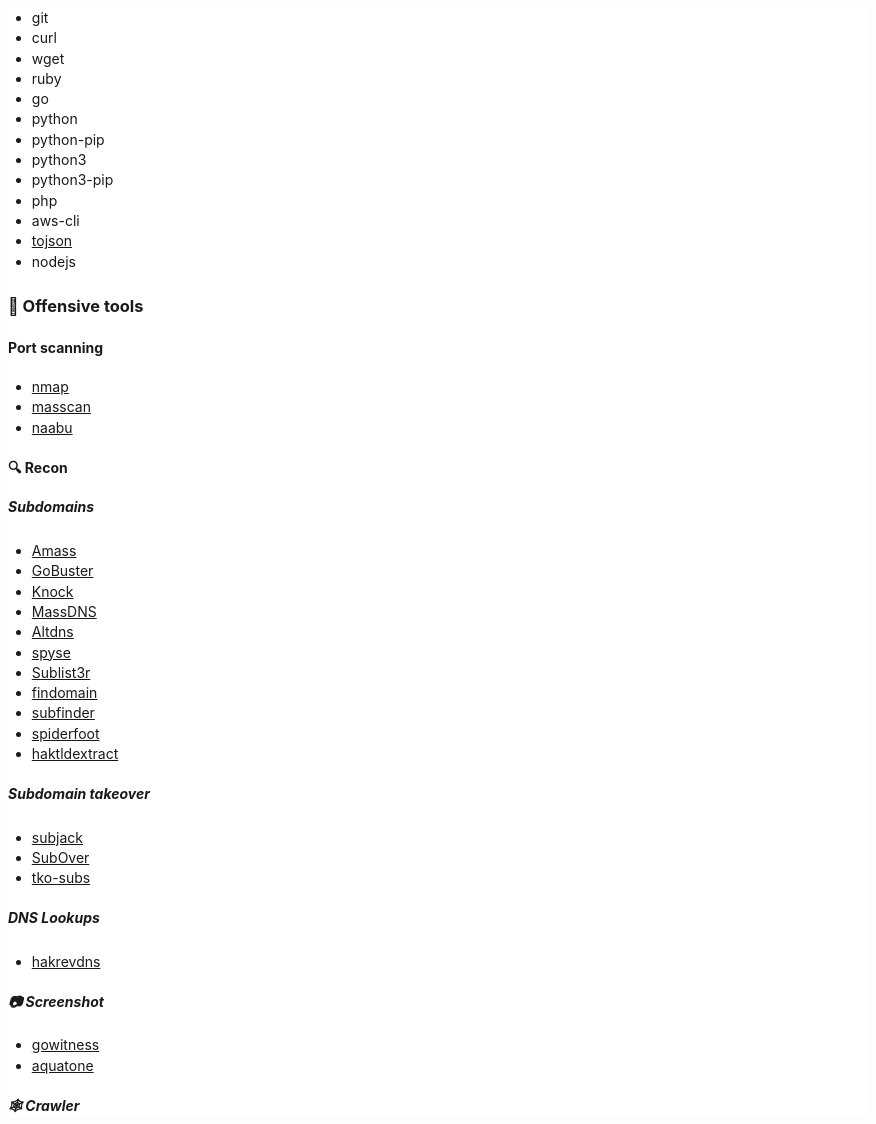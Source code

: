 - git
- curl
- wget
- ruby
- go
- python
- python-pip
- python3
- python3-pip
- php
- aws-cli
- [tojson](https://github.com/tomnomnom/hacks/tree/master/tojson)
- nodejs

### :hocho: Offensive tools

#### Port scanning

- [nmap](https://github.com/nmap/nmap)
- [masscan](https://github.com/robertdavidgraham/masscan)
- [naabu](https://github.com/projectdiscovery/naabu)

#### :mag: Recon

##### Subdomains

- [Amass](https://github.com/OWASP/Amass)
- [GoBuster](https://github.com/OJ/gobuster)
- [Knock](https://github.com/guelfoweb/knock)
- [MassDNS](https://github.com/blechschmidt/massdns)
- [Altdns](https://github.com/infosec-au/altdns)
- [spyse](https://github.com/zeropwn/spyse.py)
- [Sublist3r](https://github.com/aboul3la/Sublist3r)
- [findomain](https://github.com/Edu4rdSHL/findomain)
- [subfinder](https://github.com/projectdiscovery/subfinder)
- [spiderfoot](https://github.com/smicallef/spiderfoot)
- [haktldextract](https://github.com/hakluke/haktldextract)

##### Subdomain takeover

- [subjack](https://github.com/haccer/subjack)
- [SubOver](https://github.com/Ice3man543/SubOver)
- [tko-subs](https://github.com/anshumanbh/tko-subs)
  
##### DNS Lookups

- [hakrevdns](https://github.com/hakluke/hakrevdns)

##### :camera: Screenshot

- [gowitness](https://github.com/sensepost/gowitness)
- [aquatone](https://github.com/michenriksen/aquatone)

##### :spider_web: Crawler
